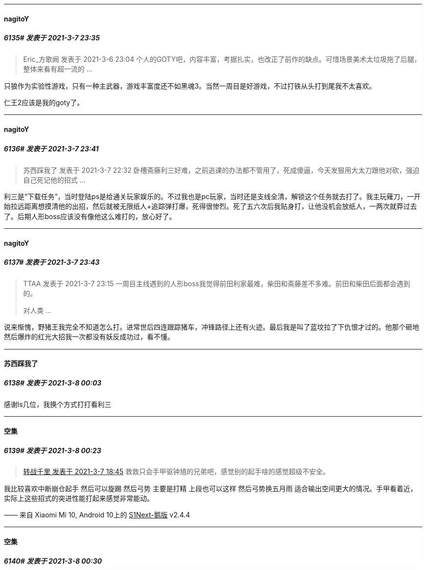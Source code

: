 *****

####  nagitoY  
##### 6135#       发表于 2021-3-7 23:35

<blockquote>Eric_方歌阙 发表于 2021-3-6 23:04
个人的GOTY吧，内容丰富，考据扎实，也改正了前作的缺点。可惜场景美术太垃圾拖了后腿，整体来看有超一流的 ...</blockquote>
只狼作为实验性游戏，只有一种主武器，游戏丰富度还不如黑魂3。当然一周目是好游戏，不过打铁从头打到尾我不太喜欢。

仁王2应该是我的goty了。

*****

####  nagitoY  
##### 6136#       发表于 2021-3-7 23:41

<blockquote>苏西踩我了 发表于 2021-3-7 22:32
卧槽斋藤利三好难，之前逃课的办法都不管用了，死成傻逼，今天发狠用大太刀跟他对砍，强迫自己死记他的招式 ...</blockquote>
利三是“下载任务”，当时登陆ps是给通关玩家娱乐的。不过我也是pc玩家，当时还是支线全清，解锁这个任务就去打了。我主玩薙刀，一开始拉远距离想摸清他的出招，然后就被无限纸人+追踪弹打爆，死得很惨烈。死了五六次后我贴身打，让他没机会放纸人，一两次就莽过去了。后期人形boss应该没有像他这么难打的，放心好了。

*****

####  nagitoY  
##### 6137#       发表于 2021-3-7 23:43

<blockquote>TTAA 发表于 2021-3-7 23:15
一周目主线遇到的人形boss我觉得前田利家最难，柴田和斋藤差不多难。前田和柴田后面都会遇到的。

对人类 ...</blockquote>
说来惭愧，野猪王我完全不知道怎么打。进常世后四连跟踪猪车，冲锋路径上还有火迹。最后我是叫了蓝坟拉了下仇恨才过的。他那个砸地然后爆炸的红光大招我一次都没有妖反成功过，看不懂。

*****

####  苏西踩我了  
##### 6138#       发表于 2021-3-8 00:03

感谢ls几位，我换个方式打打看利三

*****

####  空集  
##### 6139#       发表于 2021-3-8 00:23

<blockquote><a href="httphttps://bbs.saraba1st.com/2b/forum.php?mod=redirect&amp;goto=findpost&amp;pid=50541990&amp;ptid=1916462" target="_blank">转战千里 发表于 2021-3-7 18:45</a>
救救只会手甲驱钟馗的兄弟吧，感觉别的起手啥的感觉超级不安全。</blockquote>
我比较喜欢中断崩仓起手 然后可以旋踢 然后弓势 主要是打精 上段也可以这样 然后弓势换五月雨 适合输出空间更大的情况。手甲看着近，实际上这些招式的突进性能打起来感觉非常能动。

—— 来自 Xiaomi Mi 10, Android 10上的 [S1Next-鹅版](https://github.com/ykrank/S1-Next/releases) v2.4.4

*****

####  空集  
##### 6140#       发表于 2021-3-8 00:30
